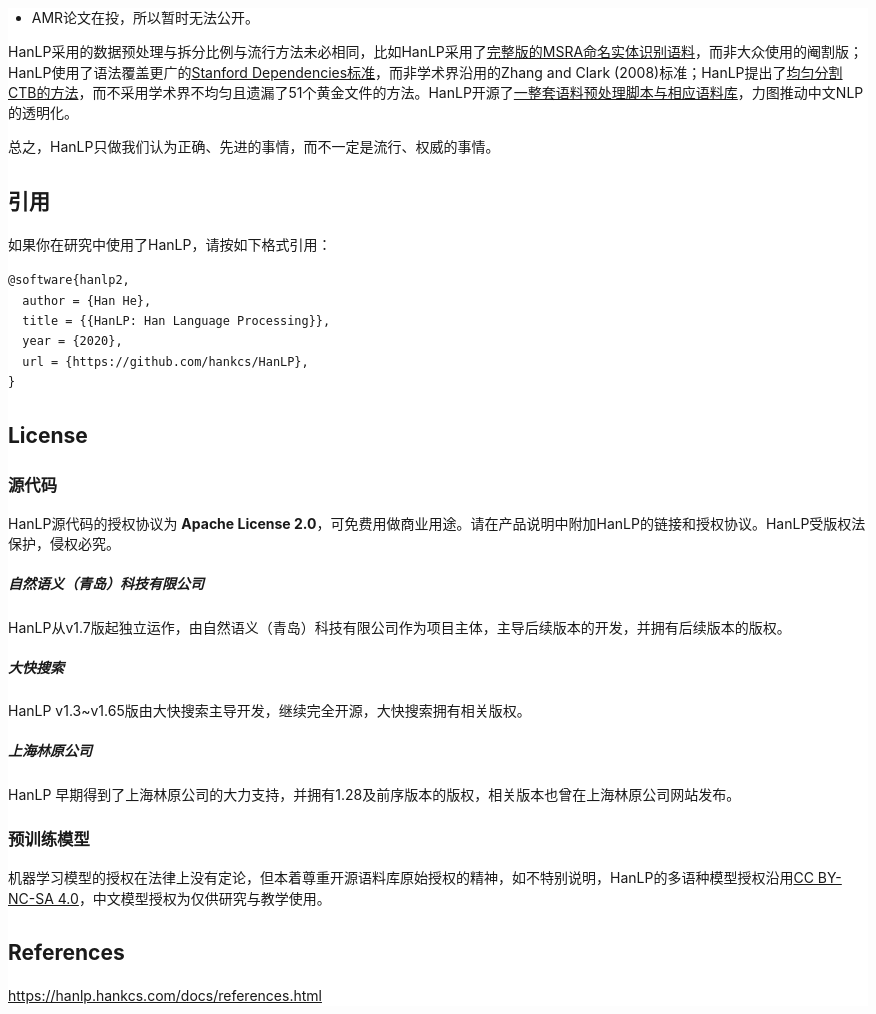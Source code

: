 - AMR论文在投，所以暂时无法公开。

HanLP采用的数据预处理与拆分比例与流行方法未必相同，比如HanLP采用了[完整版的MSRA命名实体识别语料](https://bbs.hankcs.com/t/topic/3033)，而非大众使用的阉割版；HanLP使用了语法覆盖更广的[Stanford Dependencies标准](https://hanlp.hankcs.com/docs/annotations/dep/sd.html)，而非学术界沿用的Zhang and Clark (2008)标准；HanLP提出了[均匀分割CTB的方法](https://bbs.hankcs.com/t/topic/3024)，而不采用学术界不均匀且遗漏了51个黄金文件的方法。HanLP开源了[一整套语料预处理脚本与相应语料库](https://github.com/hankcs/HanLP/blob/master/plugins/hanlp_demo/hanlp_demo/zh/train/open_small.py)，力图推动中文NLP的透明化。

总之，HanLP只做我们认为正确、先进的事情，而不一定是流行、权威的事情。

## 引用

如果你在研究中使用了HanLP，请按如下格式引用：

```latex
@software{hanlp2,
  author = {Han He},
  title = {{HanLP: Han Language Processing}},
  year = {2020},
  url = {https://github.com/hankcs/HanLP},
}
```

## License

### 源代码

HanLP源代码的授权协议为 **Apache License 2.0**，可免费用做商业用途。请在产品说明中附加HanLP的链接和授权协议。HanLP受版权法保护，侵权必究。

##### 自然语义（青岛）科技有限公司

HanLP从v1.7版起独立运作，由自然语义（青岛）科技有限公司作为项目主体，主导后续版本的开发，并拥有后续版本的版权。

##### 大快搜索

HanLP v1.3~v1.65版由大快搜索主导开发，继续完全开源，大快搜索拥有相关版权。

##### 上海林原公司

HanLP 早期得到了上海林原公司的大力支持，并拥有1.28及前序版本的版权，相关版本也曾在上海林原公司网站发布。

### 预训练模型

机器学习模型的授权在法律上没有定论，但本着尊重开源语料库原始授权的精神，如不特别说明，HanLP的多语种模型授权沿用[CC BY-NC-SA 4.0](https://creativecommons.org/licenses/by-nc-sa/4.0/)，中文模型授权为仅供研究与教学使用。

## References

https://hanlp.hankcs.com/docs/references.html

